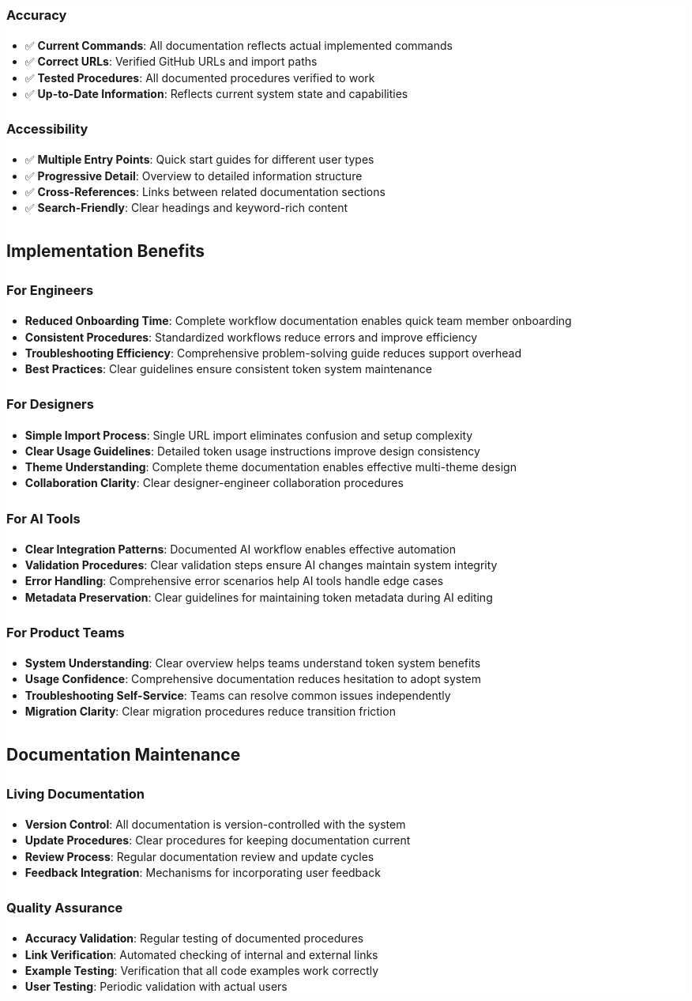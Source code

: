 ### Accuracy
- ✅ **Current Commands**: All documentation reflects actual implemented commands
- ✅ **Correct URLs**: Verified GitHub URLs and import paths
- ✅ **Tested Procedures**: All documented procedures verified to work
- ✅ **Up-to-Date Information**: Reflects current system state and capabilities

### Accessibility
- ✅ **Multiple Entry Points**: Quick start guides for different user types
- ✅ **Progressive Detail**: Overview to detailed information structure
- ✅ **Cross-References**: Links between related documentation sections
- ✅ **Search-Friendly**: Clear headings and keyword-rich content

## Implementation Benefits

### For Engineers
- **Reduced Onboarding Time**: Complete workflow documentation enables quick team member onboarding
- **Consistent Procedures**: Standardized workflows reduce errors and improve efficiency
- **Troubleshooting Efficiency**: Comprehensive problem-solving guide reduces support overhead
- **Best Practices**: Clear guidelines ensure consistent token system maintenance

### For Designers
- **Simple Import Process**: Single URL import eliminates confusion and setup complexity
- **Clear Usage Guidelines**: Detailed token usage instructions improve design consistency
- **Theme Understanding**: Complete theme documentation enables effective multi-theme design
- **Collaboration Clarity**: Clear designer-engineer collaboration procedures

### For AI Tools
- **Clear Integration Patterns**: Documented AI workflow enables effective automation
- **Validation Procedures**: Clear validation steps ensure AI changes maintain system integrity
- **Error Handling**: Comprehensive error scenarios help AI tools handle edge cases
- **Metadata Preservation**: Clear guidelines for maintaining token metadata during AI editing

### For Product Teams
- **System Understanding**: Clear overview helps teams understand token system benefits
- **Usage Confidence**: Comprehensive documentation reduces hesitation to adopt system
- **Troubleshooting Self-Service**: Teams can resolve common issues independently
- **Migration Clarity**: Clear migration procedures reduce transition friction

## Documentation Maintenance

### Living Documentation
- **Version Control**: All documentation is version-controlled with the system
- **Update Procedures**: Clear procedures for keeping documentation current
- **Review Process**: Regular documentation review and update cycles
- **Feedback Integration**: Mechanisms for incorporating user feedback

### Quality Assurance
- **Accuracy Validation**: Regular testing of documented procedures
- **Link Verification**: Automated checking of internal and external links
- **Example Testing**: Verification that all code examples work correctly
- **User Testing**: Periodic validation with actual users

